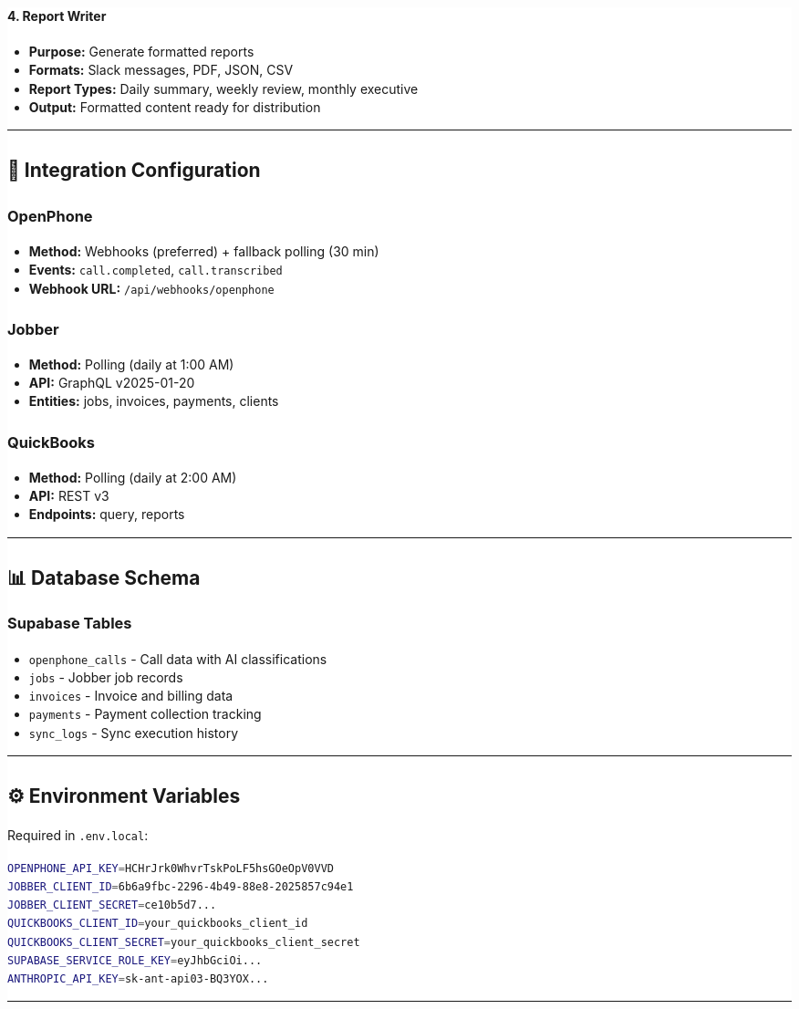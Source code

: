 #### 4. Report Writer
- **Purpose:** Generate formatted reports
- **Formats:** Slack messages, PDF, JSON, CSV
- **Report Types:** Daily summary, weekly review, monthly executive
- **Output:** Formatted content ready for distribution

---

## 🔗 Integration Configuration

### OpenPhone
- **Method:** Webhooks (preferred) + fallback polling (30 min)
- **Events:** `call.completed`, `call.transcribed`
- **Webhook URL:** `/api/webhooks/openphone`

### Jobber
- **Method:** Polling (daily at 1:00 AM)
- **API:** GraphQL v2025-01-20
- **Entities:** jobs, invoices, payments, clients

### QuickBooks
- **Method:** Polling (daily at 2:00 AM)
- **API:** REST v3
- **Endpoints:** query, reports

---

## 📊 Database Schema

### Supabase Tables
- `openphone_calls` - Call data with AI classifications
- `jobs` - Jobber job records
- `invoices` - Invoice and billing data
- `payments` - Payment collection tracking
- `sync_logs` - Sync execution history

---

## ⚙️ Environment Variables

Required in `.env.local`:
```bash
OPENPHONE_API_KEY=HCHrJrk0WhvrTskPoLF5hsGOeOpV0VVD
JOBBER_CLIENT_ID=6b6a9fbc-2296-4b49-88e8-2025857c94e1
JOBBER_CLIENT_SECRET=ce10b5d7...
QUICKBOOKS_CLIENT_ID=your_quickbooks_client_id
QUICKBOOKS_CLIENT_SECRET=your_quickbooks_client_secret
SUPABASE_SERVICE_ROLE_KEY=eyJhbGciOi...
ANTHROPIC_API_KEY=sk-ant-api03-BQ3YOX...
```

---